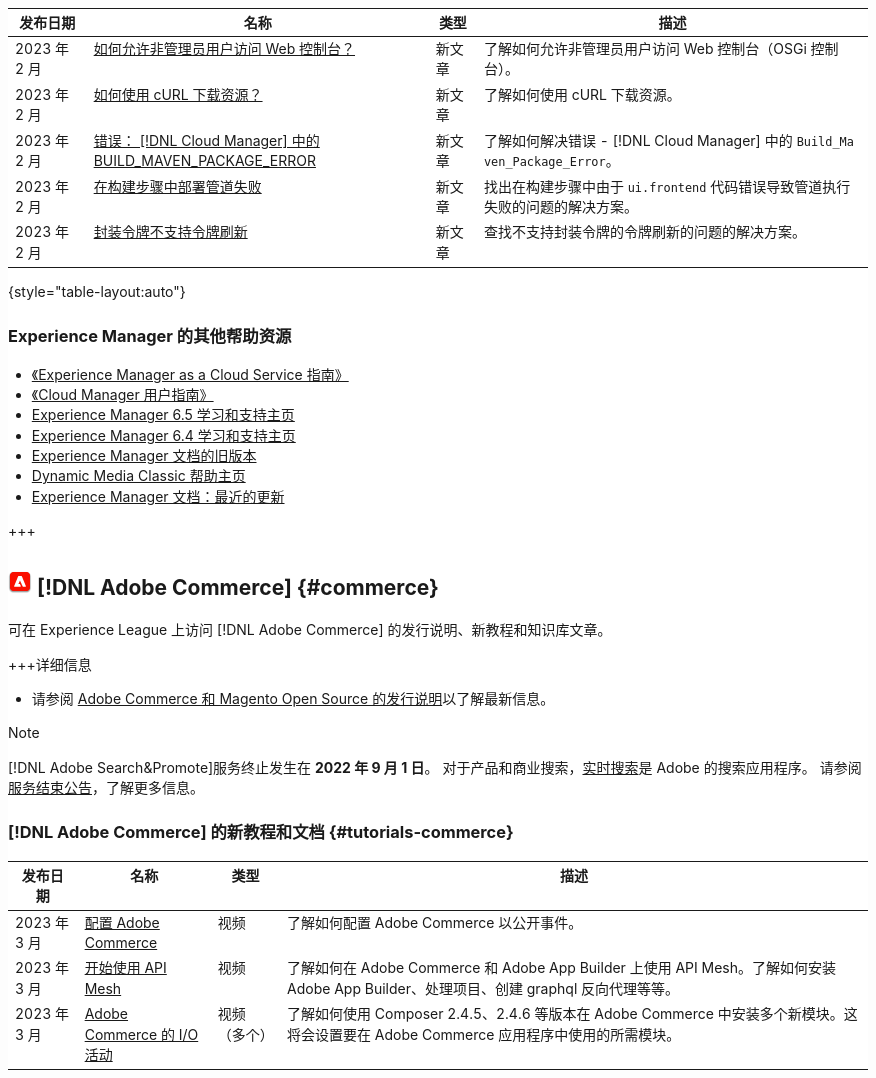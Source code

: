| 发布日期 | 名称 | 类型 | 描述 |
|---------|--------|---------|---------|
| 2023 年 2 月 | [如何允许非管理员用户访问 Web 控制台？](https://experienceleague.adobe.com/docs/experience-cloud-kcs/kbarticles/KA-21527.html) | 新文章 | 了解如何允许非管理员用户访问 Web 控制台（OSGi 控制台）。 |
| 2023 年 2 月 | [如何使用 cURL 下载资源？](https://experienceleague.adobe.com/docs/experience-cloud-kcs/kbarticles/KA-21528.html) | 新文章 | 了解如何使用 cURL 下载资源。 |
| 2023 年 2 月 | [错误： [!DNL Cloud Manager] 中的 BUILD_MAVEN_PACKAGE_ERROR](https://experienceleague.adobe.com/docs/experience-cloud-kcs/kbarticles/KA-21577.html) | 新文章 | 了解如何解决错误 - [!DNL Cloud Manager] 中的 `Build_Maven_Package_Error`。 |
| 2023 年 2 月 | [在构建步骤中部署管道失败](https://experienceleague.adobe.com/docs/experience-cloud-kcs/kbarticles/KA-21419.html) | 新文章 | 找出在构建步骤中由于 `ui.frontend` 代码错误导致管道执行失败的问题的解决方案。 |
| 2023 年 2 月 | [封装令牌不支持令牌刷新](https://experienceleague.adobe.com/docs/experience-cloud-kcs/kbarticles/KA-21491.html) | 新文章 | 查找不支持封装令牌的令牌刷新的问题的解决方案。 |

{style="table-layout:auto"}

### Experience Manager 的其他帮助资源

* [《Experience Manager as a Cloud Service 指南》](https://experienceleague.adobe.com/docs/experience-manager-cloud-service/content/home.html)
* [《Cloud Manager 用户指南》](https://experienceleague.adobe.com/docs/experience-manager-cloud-manager/content/introduction.html)
* [Experience Manager 6.5 学习和支持主页](https://experienceleague.adobe.com/docs/experience-manager-65/deploying/home.html)
* [Experience Manager 6.4 学习和支持主页](https://experienceleague.adobe.com/docs/experience-manager-64.html)
* [Experience Manager 文档的旧版本](https://experienceleague.adobe.com/docs/experience-manager-release-information/aem-release-updates/previous-updates/aem-previous-versions.html#previous-updates)
* [Dynamic Media Classic 帮助主页](https://experienceleague.adobe.com/docs/dynamic-media-classic/using/home.html)
* [Experience Manager 文档：最近的更新](https://experienceleague.adobe.com/docs/experience-manager-release-information/aem-release-updates/doc-updates/documentation-updates.html#aem-as-a-cloud-service)

+++



## ![图标](/assets/ec_appicon_24.png) [!DNL Adobe Commerce] {#commerce}

可在 Experience League 上访问 [!DNL Adobe Commerce] 的发行说明、新教程和知识库文章。

+++详细信息

* 请参阅 [Adobe Commerce 和 Magento Open Source 的发行说明](https://experienceleague.adobe.com/docs/commerce-operations/release/notes/overview.html)以了解最新信息。

>[!NOTE]
>
>[!DNL Adobe Search&Promote]服务终止发生在 **2022 年 9 月 1 日**。 对于产品和商业搜索，[实时搜索](https://experienceleague.adobe.com/docs/commerce-merchant-services/live-search/overview.html)是 Adobe 的搜索应用程序。 请参阅[服务结束公告](https://experienceleague.adobe.com/docs/discontinued/using/search-promote.html)，了解更多信息。

### [!DNL Adobe Commerce] 的新教程和文档 {#tutorials-commerce}

| 发布日期 | 名称 | 类型 | 描述 |
| -----------| ---------- | ---------- | ---------- |
| 2023 年 3 月 | [配置 Adobe Commerce](https://experienceleague.adobe.com/docs/commerce-learn/tutorials/adobe-developer-app-builder/io-events/configure-commerce.html) | 视频 | 了解如何配置 Adobe Commerce 以公开事件。 |
| 2023 年 3 月 | [开始使用 API Mesh](https://experienceleague.adobe.com/docs/commerce-learn/tutorials/adobe-developer-app-builder/api-mesh/getting-started-api-mesh.html) | 视频 | 了解如何在 Adobe Commerce 和 Adobe App Builder 上使用 API Mesh。了解如何安装 Adobe App Builder、处理项目、创建 graphql 反向代理等等。 |
| 2023 年 3 月 | [Adobe Commerce 的 I/O 活动](https://experienceleague.adobe.com/docs/commerce-learn/tutorials/adobe-developer-app-builder/io-events/2-4-5-installation.html) | 视频（多个） | 了解如何使用 Composer 2.4.5、2.4.6 等版本在 Adobe Commerce 中安装多个新模块。这将会设置要在 Adobe Commerce 应用程序中使用的所需模块。 |
